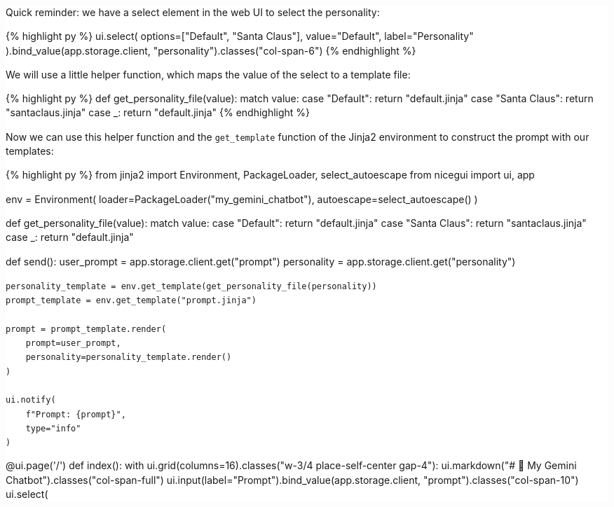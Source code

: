Quick reminder: we have a select element in the web UI to select the personality:

{% highlight py %}
ui.select(
    options=["Default", "Santa Claus"],
    value="Default",
    label="Personality"
).bind_value(app.storage.client, "personality").classes("col-span-6")
{% endhighlight %}

We will use a little helper function, which maps the value of the select to a template file:

{% highlight py %}
def get_personality_file(value):
    match value:
        case "Default":
            return "default.jinja"
        case "Santa Claus":
            return "santaclaus.jinja"
        case _:
            return "default.jinja"
{% endhighlight %}

Now we can use this helper function and the `get_template` function of the Jinja2 environment to construct the prompt with our templates:

{% highlight py %}
from jinja2 import Environment, PackageLoader, select_autoescape
from nicegui import ui, app


env = Environment(
    loader=PackageLoader("my_gemini_chatbot"),
    autoescape=select_autoescape()
)


def get_personality_file(value):
    match value:
        case "Default":
            return "default.jinja"
        case "Santa Claus":
            return "santaclaus.jinja"
        case _:
            return "default.jinja"


def send():
    user_prompt = app.storage.client.get("prompt")
    personality = app.storage.client.get("personality")

    personality_template = env.get_template(get_personality_file(personality))
    prompt_template = env.get_template("prompt.jinja")

    prompt = prompt_template.render(
        prompt=user_prompt,
        personality=personality_template.render()
    )

    ui.notify(
        f"Prompt: {prompt}",
        type="info"
    )


@ui.page('/')
def index():
    with ui.grid(columns=16).classes("w-3/4 place-self-center gap-4"):
        ui.markdown("# 🚀 My Gemini Chatbot").classes("col-span-full")
        ui.input(label="Prompt").bind_value(app.storage.client, "prompt").classes("col-span-10")
        ui.select(